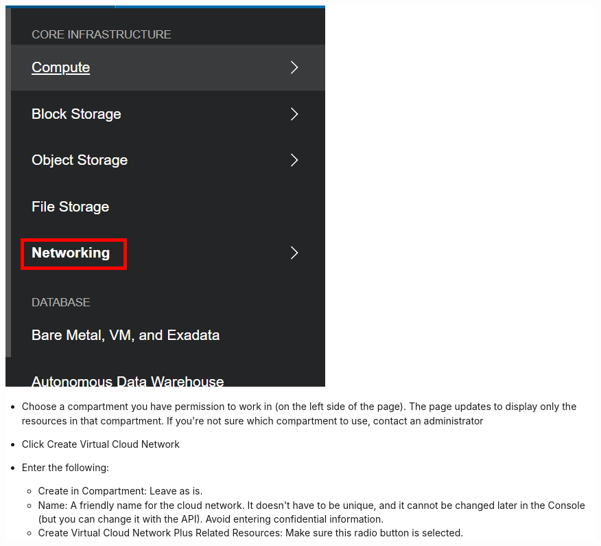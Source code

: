 ![](./images/dbaas1.png)

- Choose a compartment you have permission to work in (on the left side of the page). The page updates to display only the resources in that compartment. If you're not sure which compartment to use, contact an administrator
- Click Create Virtual Cloud Network

  [](./images/dbaas2.png)

- Enter the following:
  * Create in Compartment: Leave as is.
  * Name: A friendly name for the cloud network. It doesn't have to be unique, and it cannot be changed later in the Console (but you can change it with the API). Avoid entering confidential information.
  *	Create Virtual Cloud Network Plus Related Resources: Make sure this radio button is selected.
